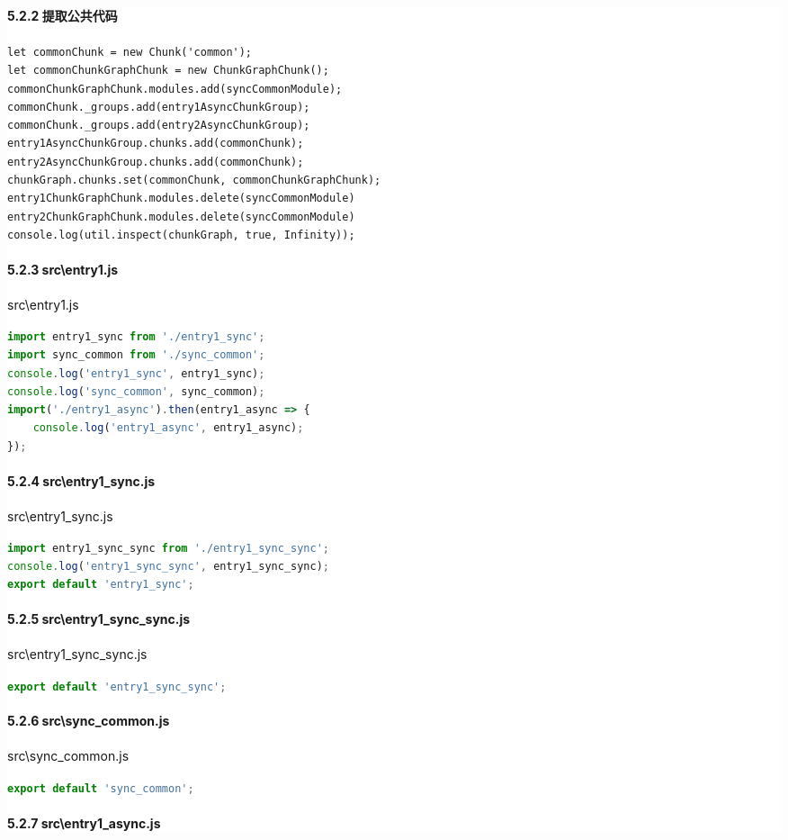  #### 5.2.2 提取公共代码 

```
let commonChunk = new Chunk('common');
let commonChunkGraphChunk = new ChunkGraphChunk();
commonChunkGraphChunk.modules.add(syncCommonModule);
commonChunk._groups.add(entry1AsyncChunkGroup);
commonChunk._groups.add(entry2AsyncChunkGroup);
entry1AsyncChunkGroup.chunks.add(commonChunk);
entry2AsyncChunkGroup.chunks.add(commonChunk);
chunkGraph.chunks.set(commonChunk, commonChunkGraphChunk);
entry1ChunkGraphChunk.modules.delete(syncCommonModule)
entry2ChunkGraphChunk.modules.delete(syncCommonModule)
console.log(util.inspect(chunkGraph, true, Infinity));
```

 #### 5.2.3 src\\entry1.js 

src\\entry1.js

```javascript
import entry1_sync from './entry1_sync';
import sync_common from './sync_common';
console.log('entry1_sync', entry1_sync);
console.log('sync_common', sync_common);
import('./entry1_async').then(entry1_async => {
    console.log('entry1_async', entry1_async);
});
```

 #### 5.2.4 src\\entry1\_sync.js 

src\\entry1\_sync.js

```javascript
import entry1_sync_sync from './entry1_sync_sync';
console.log('entry1_sync_sync', entry1_sync_sync);
export default 'entry1_sync';
```

 #### 5.2.5 src\\entry1\_sync\_sync.js 

src\\entry1\_sync\_sync.js

```javascript
export default 'entry1_sync_sync';
```

 #### 5.2.6 src\\sync\_common.js 

src\\sync\_common.js

```javascript
export default 'sync_common';
```

 #### 5.2.7 src\\entry1\_async.js 
